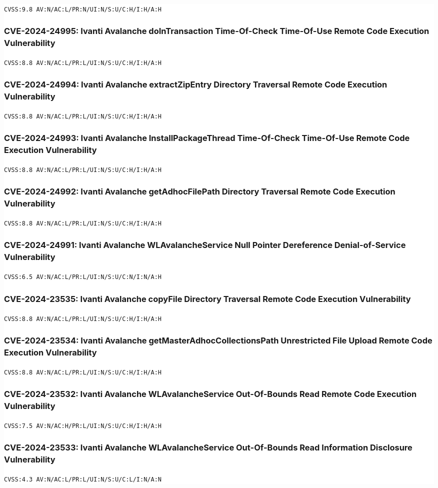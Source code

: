 	CVSS:9.8 AV:N/AC:L/PR:N/UI:N/S:U/C:H/I:H/A:H


### CVE-2024-24995:	Ivanti Avalanche doInTransaction Time-Of-Check Time-Of-Use Remote Code Execution Vulnerability

	CVSS:8.8 AV:N/AC:L/PR:L/UI:N/S:U/C:H/I:H/A:H


### CVE-2024-24994:	Ivanti Avalanche extractZipEntry Directory Traversal Remote Code Execution Vulnerability

	CVSS:8.8 AV:N/AC:L/PR:L/UI:N/S:U/C:H/I:H/A:H


### CVE-2024-24993:	Ivanti Avalanche InstallPackageThread Time-Of-Check Time-Of-Use Remote Code Execution Vulnerability

	CVSS:8.8 AV:N/AC:L/PR:L/UI:N/S:U/C:H/I:H/A:H


### CVE-2024-24992:	Ivanti Avalanche getAdhocFilePath Directory Traversal Remote Code Execution Vulnerability

	CVSS:8.8 AV:N/AC:L/PR:L/UI:N/S:U/C:H/I:H/A:H


### CVE-2024-24991:	Ivanti Avalanche WLAvalancheService Null Pointer Dereference Denial-of-Service Vulnerability

	CVSS:6.5 AV:N/AC:L/PR:L/UI:N/S:U/C:N/I:N/A:H


### CVE-2024-23535:	Ivanti Avalanche copyFile Directory Traversal Remote Code Execution Vulnerability

	CVSS:8.8 AV:N/AC:L/PR:L/UI:N/S:U/C:H/I:H/A:H


### CVE-2024-23534:	Ivanti Avalanche getMasterAdhocCollectionsPath Unrestricted File Upload Remote Code Execution Vulnerability

	CVSS:8.8 AV:N/AC:L/PR:L/UI:N/S:U/C:H/I:H/A:H


### CVE-2024-23532:	Ivanti Avalanche WLAvalancheService Out-Of-Bounds Read Remote Code Execution Vulnerability

	CVSS:7.5 AV:N/AC:H/PR:L/UI:N/S:U/C:H/I:H/A:H


### CVE-2024-23533:	Ivanti Avalanche WLAvalancheService Out-Of-Bounds Read Information Disclosure Vulnerability

	CVSS:4.3 AV:N/AC:L/PR:L/UI:N/S:U/C:L/I:N/A:N
